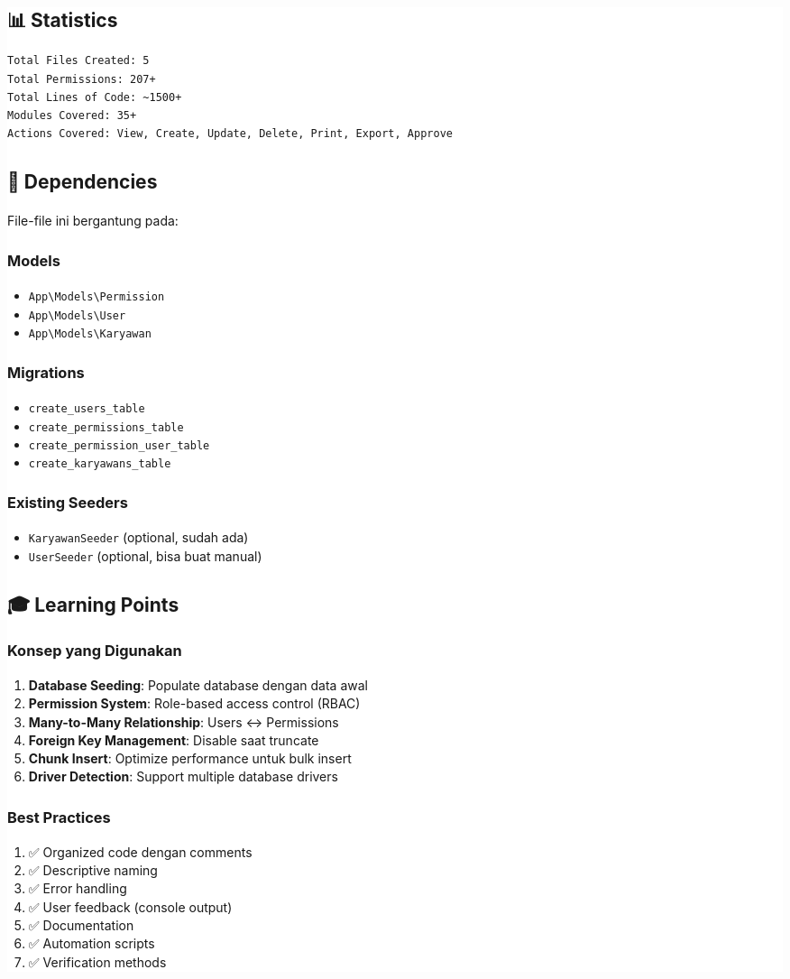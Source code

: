 ## 📊 Statistics

```
Total Files Created: 5
Total Permissions: 207+
Total Lines of Code: ~1500+
Modules Covered: 35+
Actions Covered: View, Create, Update, Delete, Print, Export, Approve
```

## 🔗 Dependencies

File-file ini bergantung pada:

### Models

-   `App\Models\Permission`
-   `App\Models\User`
-   `App\Models\Karyawan`

### Migrations

-   `create_users_table`
-   `create_permissions_table`
-   `create_permission_user_table`
-   `create_karyawans_table`

### Existing Seeders

-   `KaryawanSeeder` (optional, sudah ada)
-   `UserSeeder` (optional, bisa buat manual)

## 🎓 Learning Points

### Konsep yang Digunakan

1. **Database Seeding**: Populate database dengan data awal
2. **Permission System**: Role-based access control (RBAC)
3. **Many-to-Many Relationship**: Users ↔ Permissions
4. **Foreign Key Management**: Disable saat truncate
5. **Chunk Insert**: Optimize performance untuk bulk insert
6. **Driver Detection**: Support multiple database drivers

### Best Practices

1. ✅ Organized code dengan comments
2. ✅ Descriptive naming
3. ✅ Error handling
4. ✅ User feedback (console output)
5. ✅ Documentation
6. ✅ Automation scripts
7. ✅ Verification methods

